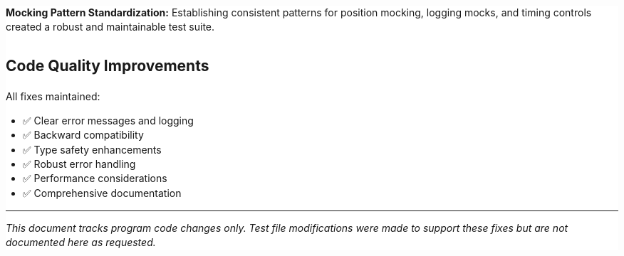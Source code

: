 **Mocking Pattern Standardization:** Establishing consistent patterns for position mocking, logging mocks, and timing controls created a robust and maintainable test suite.

## Code Quality Improvements

All fixes maintained:

- ✅ Clear error messages and logging
- ✅ Backward compatibility
- ✅ Type safety enhancements
- ✅ Robust error handling
- ✅ Performance considerations
- ✅ Comprehensive documentation

---

*This document tracks program code changes only. Test file modifications were made to support these fixes but are not documented here as requested.*
